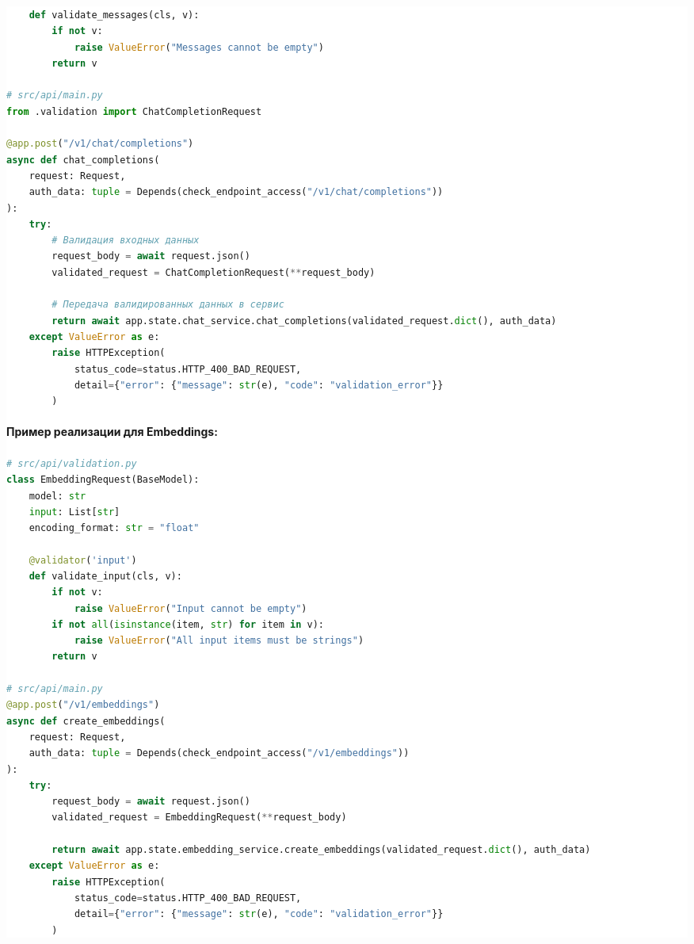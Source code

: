 ```python
    def validate_messages(cls, v):
        if not v:
            raise ValueError("Messages cannot be empty")
        return v

# src/api/main.py
from .validation import ChatCompletionRequest

@app.post("/v1/chat/completions")
async def chat_completions(
    request: Request,
    auth_data: tuple = Depends(check_endpoint_access("/v1/chat/completions"))
):
    try:
        # Валидация входных данных
        request_body = await request.json()
        validated_request = ChatCompletionRequest(**request_body)
        
        # Передача валидированных данных в сервис
        return await app.state.chat_service.chat_completions(validated_request.dict(), auth_data)
    except ValueError as e:
        raise HTTPException(
            status_code=status.HTTP_400_BAD_REQUEST,
            detail={"error": {"message": str(e), "code": "validation_error"}}
        )
```

#### Пример реализации для Embeddings:

```python
# src/api/validation.py
class EmbeddingRequest(BaseModel):
    model: str
    input: List[str]
    encoding_format: str = "float"
    
    @validator('input')
    def validate_input(cls, v):
        if not v:
            raise ValueError("Input cannot be empty")
        if not all(isinstance(item, str) for item in v):
            raise ValueError("All input items must be strings")
        return v

# src/api/main.py
@app.post("/v1/embeddings")
async def create_embeddings(
    request: Request,
    auth_data: tuple = Depends(check_endpoint_access("/v1/embeddings"))
):
    try:
        request_body = await request.json()
        validated_request = EmbeddingRequest(**request_body)
        
        return await app.state.embedding_service.create_embeddings(validated_request.dict(), auth_data)
    except ValueError as e:
        raise HTTPException(
            status_code=status.HTTP_400_BAD_REQUEST,
            detail={"error": {"message": str(e), "code": "validation_error"}}
        )
```
